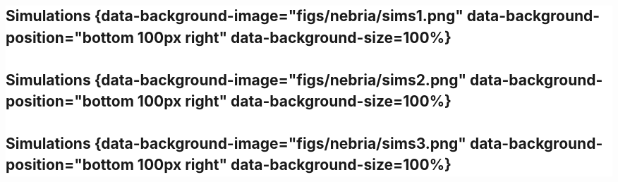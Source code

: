 ## Simulations {data-background-image="figs/nebria/sims1.png" data-background-position="bottom 100px right" data-background-size=100%}

## Simulations {data-background-image="figs/nebria/sims2.png" data-background-position="bottom 100px right" data-background-size=100%}

## Simulations {data-background-image="figs/nebria/sims3.png" data-background-position="bottom 100px right" data-background-size=100%}

